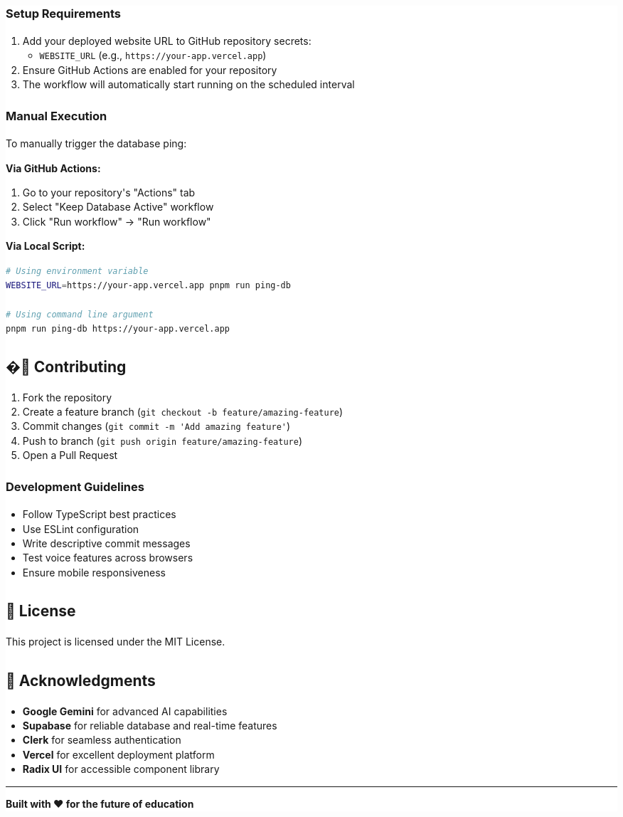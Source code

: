 ### Setup Requirements
1. Add your deployed website URL to GitHub repository secrets:
   - `WEBSITE_URL` (e.g., `https://your-app.vercel.app`)
2. Ensure GitHub Actions are enabled for your repository
3. The workflow will automatically start running on the scheduled interval

### Manual Execution
To manually trigger the database ping:

**Via GitHub Actions:**
1. Go to your repository's "Actions" tab
2. Select "Keep Database Active" workflow
3. Click "Run workflow" → "Run workflow"

**Via Local Script:**
```bash
# Using environment variable
WEBSITE_URL=https://your-app.vercel.app pnpm run ping-db

# Using command line argument
pnpm run ping-db https://your-app.vercel.app
```

## �🤝 Contributing

1. Fork the repository
2. Create a feature branch (`git checkout -b feature/amazing-feature`)
3. Commit changes (`git commit -m 'Add amazing feature'`)
4. Push to branch (`git push origin feature/amazing-feature`)
5. Open a Pull Request

### Development Guidelines
- Follow TypeScript best practices
- Use ESLint configuration
- Write descriptive commit messages
- Test voice features across browsers
- Ensure mobile responsiveness

## 📄 License

This project is licensed under the MIT License.

## 🙏 Acknowledgments

- **Google Gemini** for advanced AI capabilities
- **Supabase** for reliable database and real-time features
- **Clerk** for seamless authentication
- **Vercel** for excellent deployment platform
- **Radix UI** for accessible component library

---

**Built with ❤️ for the future of education**
